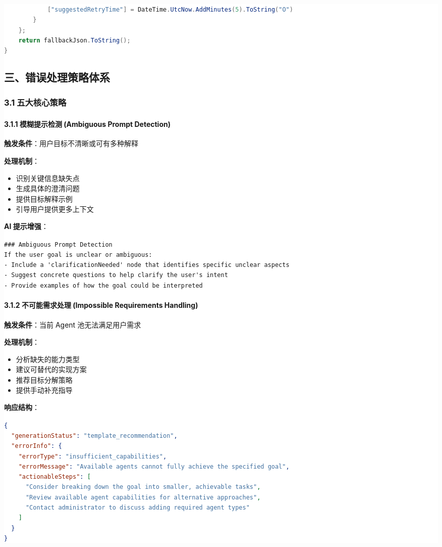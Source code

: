 ```csharp
            ["suggestedRetryTime"] = DateTime.UtcNow.AddMinutes(5).ToString("O")
        }
    };
    return fallbackJson.ToString();
}
```

## 三、错误处理策略体系

### 3.1 五大核心策略

#### 3.1.1 模糊提示检测 (Ambiguous Prompt Detection)
**触发条件**：用户目标不清晰或可有多种解释

**处理机制**：
- 识别关键信息缺失点
- 生成具体的澄清问题
- 提供目标解释示例
- 引导用户提供更多上下文

**AI 提示增强**：
```
### Ambiguous Prompt Detection
If the user goal is unclear or ambiguous:
- Include a 'clarificationNeeded' node that identifies specific unclear aspects
- Suggest concrete questions to help clarify the user's intent
- Provide examples of how the goal could be interpreted
```

#### 3.1.2 不可能需求处理 (Impossible Requirements Handling)
**触发条件**：当前 Agent 池无法满足用户需求

**处理机制**：
- 分析缺失的能力类型
- 建议可替代的实现方案
- 推荐目标分解策略
- 提供手动补充指导

**响应结构**：
```json
{
  "generationStatus": "template_recommendation",
  "errorInfo": {
    "errorType": "insufficient_capabilities",
    "errorMessage": "Available agents cannot fully achieve the specified goal",
    "actionableSteps": [
      "Consider breaking down the goal into smaller, achievable tasks",
      "Review available agent capabilities for alternative approaches",
      "Contact administrator to discuss adding required agent types"
    ]
  }
}
```
